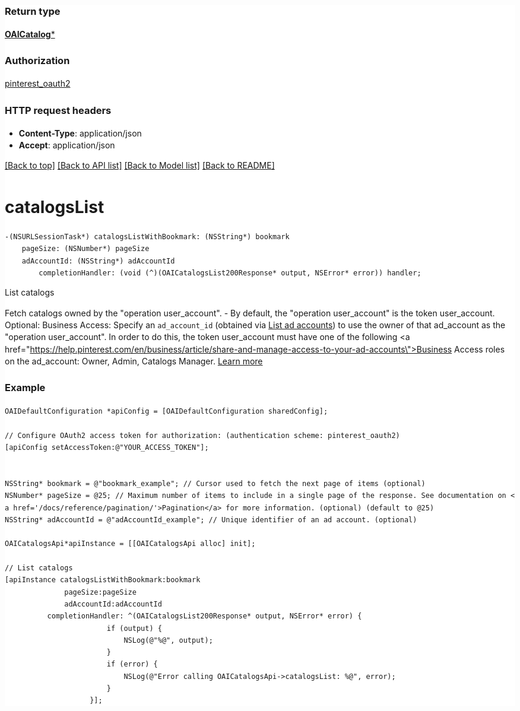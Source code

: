 ### Return type

[**OAICatalog***](OAICatalog.md)

### Authorization

[pinterest_oauth2](../README.md#pinterest_oauth2)

### HTTP request headers

 - **Content-Type**: application/json
 - **Accept**: application/json

[[Back to top]](#) [[Back to API list]](../README.md#documentation-for-api-endpoints) [[Back to Model list]](../README.md#documentation-for-models) [[Back to README]](../README.md)

# **catalogsList**
```objc
-(NSURLSessionTask*) catalogsListWithBookmark: (NSString*) bookmark
    pageSize: (NSNumber*) pageSize
    adAccountId: (NSString*) adAccountId
        completionHandler: (void (^)(OAICatalogsList200Response* output, NSError* error)) handler;
```

List catalogs

Fetch catalogs owned by the \"operation user_account\". - By default, the \"operation user_account\" is the token user_account.  Optional: Business Access: Specify an <code>ad_account_id</code> (obtained via <a href='/docs/api/v5/#operation/ad_accounts/list'>List ad accounts</a>) to use the owner of that ad_account as the \"operation user_account\". In order to do this, the token user_account must have one of the following <a href=\"https://help.pinterest.com/en/business/article/share-and-manage-access-to-your-ad-accounts\">Business Access</a> roles on the ad_account: Owner, Admin, Catalogs Manager.  <a href='/docs/api-features/shopping-overview/'>Learn more</a>

### Example
```objc
OAIDefaultConfiguration *apiConfig = [OAIDefaultConfiguration sharedConfig];

// Configure OAuth2 access token for authorization: (authentication scheme: pinterest_oauth2)
[apiConfig setAccessToken:@"YOUR_ACCESS_TOKEN"];


NSString* bookmark = @"bookmark_example"; // Cursor used to fetch the next page of items (optional)
NSNumber* pageSize = @25; // Maximum number of items to include in a single page of the response. See documentation on <a href='/docs/reference/pagination/'>Pagination</a> for more information. (optional) (default to @25)
NSString* adAccountId = @"adAccountId_example"; // Unique identifier of an ad account. (optional)

OAICatalogsApi*apiInstance = [[OAICatalogsApi alloc] init];

// List catalogs
[apiInstance catalogsListWithBookmark:bookmark
              pageSize:pageSize
              adAccountId:adAccountId
          completionHandler: ^(OAICatalogsList200Response* output, NSError* error) {
                        if (output) {
                            NSLog(@"%@", output);
                        }
                        if (error) {
                            NSLog(@"Error calling OAICatalogsApi->catalogsList: %@", error);
                        }
                    }];
```
